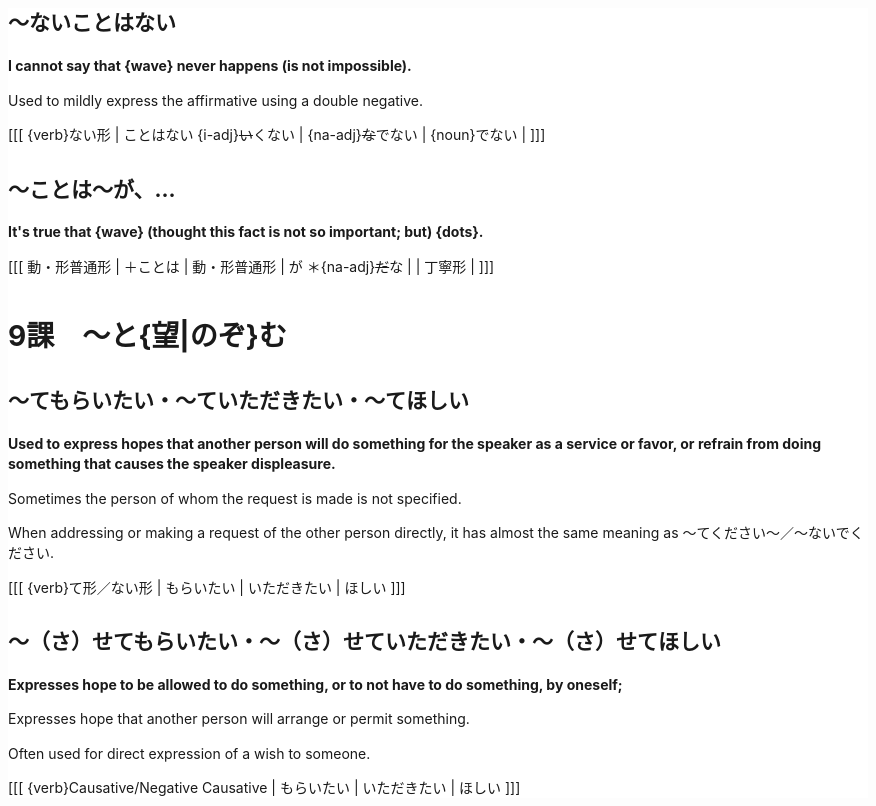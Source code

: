 ## ～ないことはない

**I cannot say that {wave} never happens (is not impossible).**

Used to mildly express the affirmative using a double negative.

[[[
{verb}ない形         | ことはない
{i-adj}~~い~~くない  | 
{na-adj}~~な~~でない | 
{noun}でない         | 
]]]

## ～ことは～が、…

**It's true that {wave} (thought this fact is not so important; but) {dots}.**

[[[
<sq>動・形</sq>普通形 | ＋ことは | <sq>動・形</sq>普通形 | が
＊{na-adj}~~だ~~な    |         | 丁寧形               | 
]]]

# 9課　～と{望|のぞ}む

## ～てもらいたい・～ていただきたい・～てほしい

**Used to express hopes that another person will do something for the speaker as a 
service or favor, or refrain from doing something that causes the speaker displeasure.**

Sometimes the person of whom the request is made is not specified.

When addressing or making a request of the other person directly, it has almost 
the same meaning as ～てください～／～ないでください.

[[[
{verb}て形／ない形 | もらいたい
				  | いただきたい
			      | ほしい
]]]

## ～（さ）せてもらいたい・～（さ）せていただきたい・～（さ）せてほしい

**Expresses hope to be allowed to do something, or to not have to do something, by oneself;** 

Expresses hope that another person will arrange or permit something.

Often used for direct expression of a wish to someone.

[[[
{verb}Causative/Negative Causative | もらいたい
								   | いただきたい
								   | ほしい
]]]
